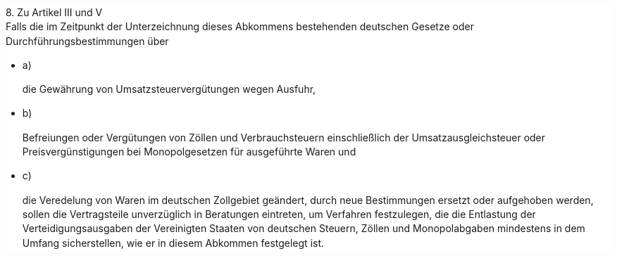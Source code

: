 </div>

<div class="jurAbsatz">

8\. <span class="SP">Zu Artikel</span> III und V  
Falls die im Zeitpunkt der Unterzeichnung dieses Abkommens bestehenden
deutschen Gesetze oder Durchführungsbestimmungen über

  - a)
    
    <div style="">
    
    die Gewährung von Umsatzsteuervergütungen wegen Ausfuhr,
    
    </div>

  - b)
    
    <div style="">
    
    Befreiungen oder Vergütungen von Zöllen und Verbrauchsteuern
    einschließlich der Umsatzausgleichsteuer oder Preisvergünstigungen
    bei Monopolgesetzen für ausgeführte Waren und
    
    </div>

  - c)
    
    <div style="">
    
    die Veredelung von Waren im deutschen Zollgebiet geändert, durch
    neue Bestimmungen ersetzt oder aufgehoben werden, sollen die
    Vertragsteile unverzüglich in Beratungen eintreten, um Verfahren
    festzulegen, die die Entlastung der Verteidigungsausgaben der
    Vereinigten Staaten von deutschen Steuern, Zöllen und Monopolabgaben
    mindestens in dem Umfang sicherstellen, wie er in diesem Abkommen
    festgelegt ist.
    
    </div>

</div>

</div>

</div>

</div>
